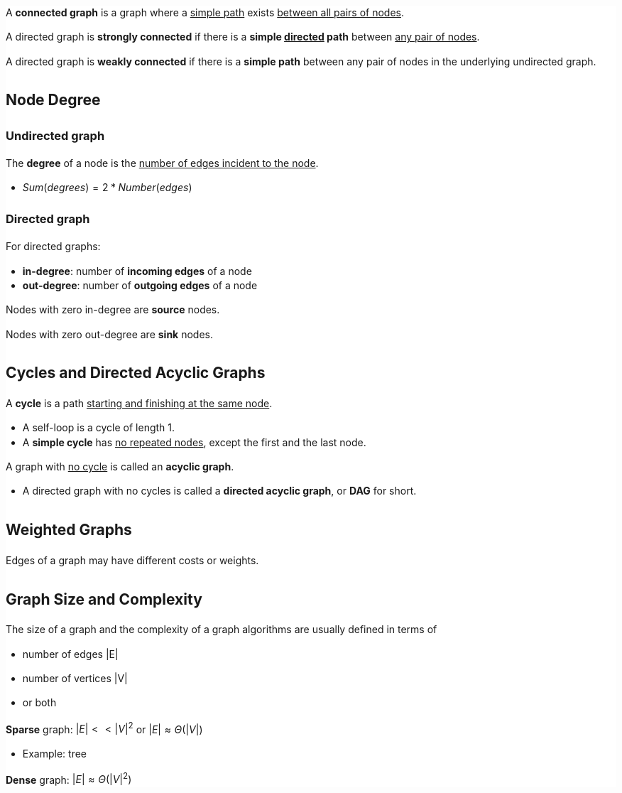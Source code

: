 A **connected graph** is a graph where a <u>simple path</u> exists <u>between all pairs of nodes</u>.

A directed graph is **strongly connected** if there is a **simple <u>directed</u> path** between <u>any pair of nodes</u>.

A directed graph is **weakly connected** if there is a **simple path** between any pair of nodes in the underlying undirected graph.

## Node Degree

### Undirected graph

The **degree** of a node is the <u>number of edges incident to the node</u>.

- $Sum(degrees) = 2 * Number(edges)$

### Directed graph

For directed graphs:

- **in-degree**: number of **incoming edges** of a node
- **out-degree**: number of **outgoing edges** of a node

Nodes with zero in-degree are **source** nodes.

Nodes with zero out-degree are **sink** nodes.

## Cycles and Directed Acyclic Graphs

A **cycle** is a path <u>starting and finishing at the same node</u>.

- A self-loop is a cycle of length 1.
- A **simple cycle** has <u>no repeated nodes</u>, except the first and the last node.

A graph with <u>no cycle</u> is called an **acyclic graph**.

- A directed graph with no cycles is called a **directed acyclic graph**, or **DAG** for short.

## Weighted Graphs

Edges of a graph may have different costs or weights.

## Graph Size and Complexity

The size of a graph and the complexity of a graph algorithms are usually defined in terms of

- number of edges |E|
- number of vertices |V|

- or both

**Sparse** graph: $|E|<<|V|^2$ or $|E|≈\Theta(|V|)$​

- Example: tree

**Dense** graph: $|E|≈\Theta(|V|^2)$
